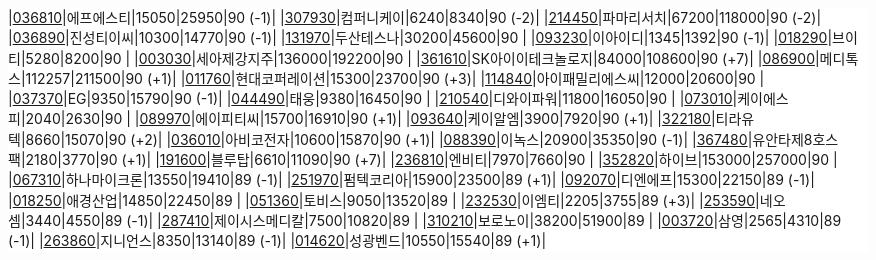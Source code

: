 |[036810](https://finance.daum.net/quotes/A036810)|에프에스티|15050|25950|90 (-1)|
|[307930](https://finance.daum.net/quotes/A307930)|컴퍼니케이|6240|8340|90 (-2)|
|[214450](https://finance.daum.net/quotes/A214450)|파마리서치|67200|118000|90 (-2)|
|[036890](https://finance.daum.net/quotes/A036890)|진성티이씨|10300|14770|90 (-1)|
|[131970](https://finance.daum.net/quotes/A131970)|두산테스나|30200|45600|90 |
|[093230](https://finance.daum.net/quotes/A093230)|이아이디|1345|1392|90 (-1)|
|[018290](https://finance.daum.net/quotes/A018290)|브이티|5280|8200|90 |
|[003030](https://finance.daum.net/quotes/A003030)|세아제강지주|136000|192200|90 |
|[361610](https://finance.daum.net/quotes/A361610)|SK아이이테크놀로지|84000|108600|90 (+7)|
|[086900](https://finance.daum.net/quotes/A086900)|메디톡스|112257|211500|90 (+1)|
|[011760](https://finance.daum.net/quotes/A011760)|현대코퍼레이션|15300|23700|90 (+3)|
|[114840](https://finance.daum.net/quotes/A114840)|아이패밀리에스씨|12000|20600|90 |
|[037370](https://finance.daum.net/quotes/A037370)|EG|9350|15790|90 (-1)|
|[044490](https://finance.daum.net/quotes/A044490)|태웅|9380|16450|90 |
|[210540](https://finance.daum.net/quotes/A210540)|디와이파워|11800|16050|90 |
|[073010](https://finance.daum.net/quotes/A073010)|케이에스피|2040|2630|90 |
|[089970](https://finance.daum.net/quotes/A089970)|에이피티씨|15700|16910|90 (+1)|
|[093640](https://finance.daum.net/quotes/A093640)|케이알엠|3900|7920|90 (+1)|
|[322180](https://finance.daum.net/quotes/A322180)|티라유텍|8660|15070|90 (+2)|
|[036010](https://finance.daum.net/quotes/A036010)|아비코전자|10600|15870|90 (+1)|
|[088390](https://finance.daum.net/quotes/A088390)|이녹스|20900|35350|90 (-1)|
|[367480](https://finance.daum.net/quotes/A367480)|유안타제8호스팩|2180|3770|90 (+1)|
|[191600](https://finance.daum.net/quotes/A191600)|블루탑|6610|11090|90 (+7)|
|[236810](https://finance.daum.net/quotes/A236810)|엔비티|7970|7660|90 |
|[352820](https://finance.daum.net/quotes/A352820)|하이브|153000|257000|90 |
|[067310](https://finance.daum.net/quotes/A067310)|하나마이크론|13550|19410|89 (-1)|
|[251970](https://finance.daum.net/quotes/A251970)|펌텍코리아|15900|23500|89 (+1)|
|[092070](https://finance.daum.net/quotes/A092070)|디엔에프|15300|22150|89 (-1)|
|[018250](https://finance.daum.net/quotes/A018250)|애경산업|14850|22450|89 |
|[051360](https://finance.daum.net/quotes/A051360)|토비스|9050|13520|89 |
|[232530](https://finance.daum.net/quotes/A232530)|이엠티|2205|3755|89 (+3)|
|[253590](https://finance.daum.net/quotes/A253590)|네오셈|3440|4550|89 (-1)|
|[287410](https://finance.daum.net/quotes/A287410)|제이시스메디칼|7500|10820|89 |
|[310210](https://finance.daum.net/quotes/A310210)|보로노이|38200|51900|89 |
|[003720](https://finance.daum.net/quotes/A003720)|삼영|2565|4310|89 (-1)|
|[263860](https://finance.daum.net/quotes/A263860)|지니언스|8350|13140|89 (-1)|
|[014620](https://finance.daum.net/quotes/A014620)|성광벤드|10550|15540|89 (+1)|